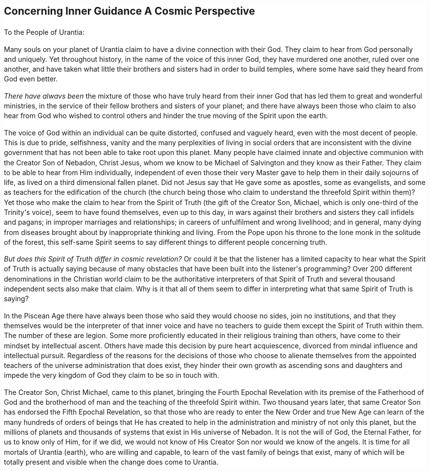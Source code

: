

## Concerning Inner Guidance A Cosmic Perspective

To the People of Urantia:

Many souls on your planet of Urantia claim to have a divine connection with their God. They claim to hear from God personally and uniquely. Yet throughout history, in the name of the voice of this inner God, they have murdered one another, ruled over one another, and have taken what little their brothers and sisters had in order to build temples, where some have said they heard from God even better.

_There have alwavs been_ the mixture of those who have truly heard from their inner God that has led them to great and wonderful ministries, in the service of their fellow brothers and sisters of your planet; and there have always been those who claim to also hear from God who wished to control others and hinder the true moving of the Spirit upon the earth.

The voice of God within an individual can be quite distorted, confused and vaguely heard, even with the most decent of people. This is due to pride, selfishness, vanity and the many perplexities of living in social orders that are inconsistent with the divine government that has not been able to take root upon this planet. Many people have claimed innate and objective communion with the Creator Son of Nebadon, Christ Jesus, whom we know to be Michael of Salvington and they know as their Father. They claim to be able to hear from Him individually, independent of even those their very Master gave to help them in their daily sojourns of life, as lived on a third dimensional fallen planet. Did not Jesus say that He gave some as apostles, some as evangelists, and some as teachers for the edification of the church (the church being those who claim to understand the threefold Spirit within them)? Yet those who make the claim to hear from the Spirit of Truth (the gift of the Creator Son, Michael, which is only one-third of the Trinity's voice), seem to have found themselves, even up to this day, in wars against their brothers and sisters they call infidels and pagans; in improper marriages and relationships; in careers of unfulfilment and wrong livelihood; and in general, many dying from diseases brought about by inappropriate thinking and living. From the Pope upon his throne to the lone monk in the solitude of the forest, this self-same Spirit seems to say different things to different people concerning truth.

_But does this Spirit of Truth differ in cosmic revelation?_ Or could it be that the listener has a limited capacity to hear what the Spirit of Truth is actually saying because of many obstacles that have been built into the listener's programming? Over 200 different denominations in the Christian world claim to be the authoritative interpreters of that Spirit of Truth and several thousand independent sects also make that claim. Why is it that all of them seem to differ in interpreting what that same Spirit of Truth is saying?

In the Piscean Age there have always been those who said they would choose no sides, join no institutions, and that they themselves would be the interpreter of that inner voice and have no teachers to guide them except the Spirit of Truth within them. The number of these are legion. Some more proficiently educated in their religious training than others, have come to their mindset by intellectual ascent. Others have made this decision by pure heart acquiescence, divorced from mindal influence and intellectual pursuit. Regardless of the reasons for the decisions of those who choose to alienate themselves from the appointed teachers of the universe administration that does exist, they hinder their own growth as ascending sons and daughters and impede the very kingdom of God they claim to be so in touch with.

The Creator Son, Christ Michael, came to this planet, bringing the Fourth Epochal Revelation with its premise of the Fatherhood of God and the brotherhood of man and the teaching of the threefold Spirit within. Two thousand years later, that same Creator Son has endorsed the Fifth Epochal Revelation, so that those who are ready to enter the New Order and true New Age can learn of the many hundreds of orders of beings that He has created to help in the administration and ministry of not only this planet, but the millions of planets and thousands of systems that exist in His universe of Nebadon. It is not the will of God, the Eternal Father, for us to know only of Him, for if we did, we would not know of His Creator Son nor would we know of the angels. It is time for all mortals of Urantia (earth), who are willing and capable, to learn of the vast family of beings that exist, many of which will be totally present and visible when the change does come to Urantia.
